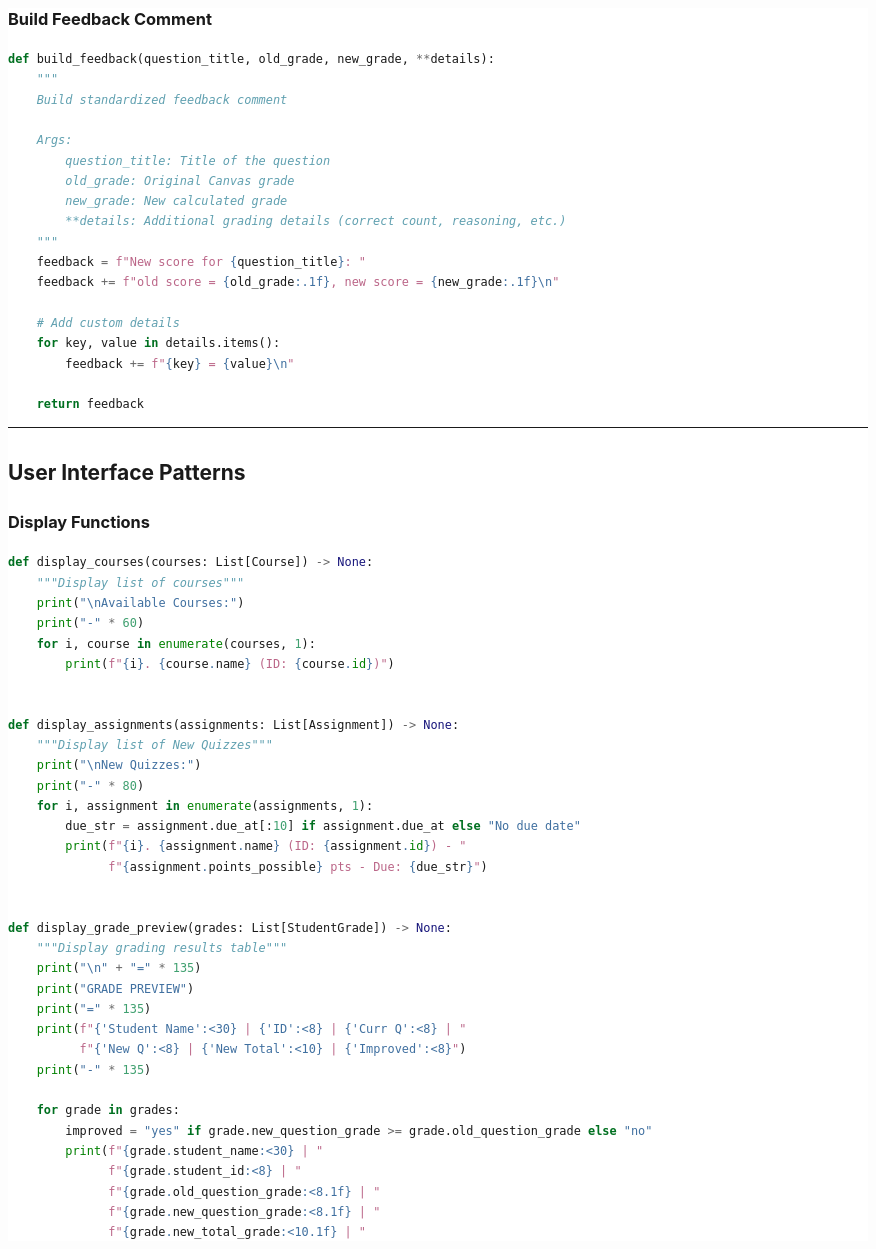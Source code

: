 ### Build Feedback Comment

```python
def build_feedback(question_title, old_grade, new_grade, **details):
    """
    Build standardized feedback comment

    Args:
        question_title: Title of the question
        old_grade: Original Canvas grade
        new_grade: New calculated grade
        **details: Additional grading details (correct count, reasoning, etc.)
    """
    feedback = f"New score for {question_title}: "
    feedback += f"old score = {old_grade:.1f}, new score = {new_grade:.1f}\n"

    # Add custom details
    for key, value in details.items():
        feedback += f"{key} = {value}\n"

    return feedback
```

---

## User Interface Patterns

### Display Functions

```python
def display_courses(courses: List[Course]) -> None:
    """Display list of courses"""
    print("\nAvailable Courses:")
    print("-" * 60)
    for i, course in enumerate(courses, 1):
        print(f"{i}. {course.name} (ID: {course.id})")


def display_assignments(assignments: List[Assignment]) -> None:
    """Display list of New Quizzes"""
    print("\nNew Quizzes:")
    print("-" * 80)
    for i, assignment in enumerate(assignments, 1):
        due_str = assignment.due_at[:10] if assignment.due_at else "No due date"
        print(f"{i}. {assignment.name} (ID: {assignment.id}) - "
              f"{assignment.points_possible} pts - Due: {due_str}")


def display_grade_preview(grades: List[StudentGrade]) -> None:
    """Display grading results table"""
    print("\n" + "=" * 135)
    print("GRADE PREVIEW")
    print("=" * 135)
    print(f"{'Student Name':<30} | {'ID':<8} | {'Curr Q':<8} | "
          f"{'New Q':<8} | {'New Total':<10} | {'Improved':<8}")
    print("-" * 135)

    for grade in grades:
        improved = "yes" if grade.new_question_grade >= grade.old_question_grade else "no"
        print(f"{grade.student_name:<30} | "
              f"{grade.student_id:<8} | "
              f"{grade.old_question_grade:<8.1f} | "
              f"{grade.new_question_grade:<8.1f} | "
              f"{grade.new_total_grade:<10.1f} | "
```